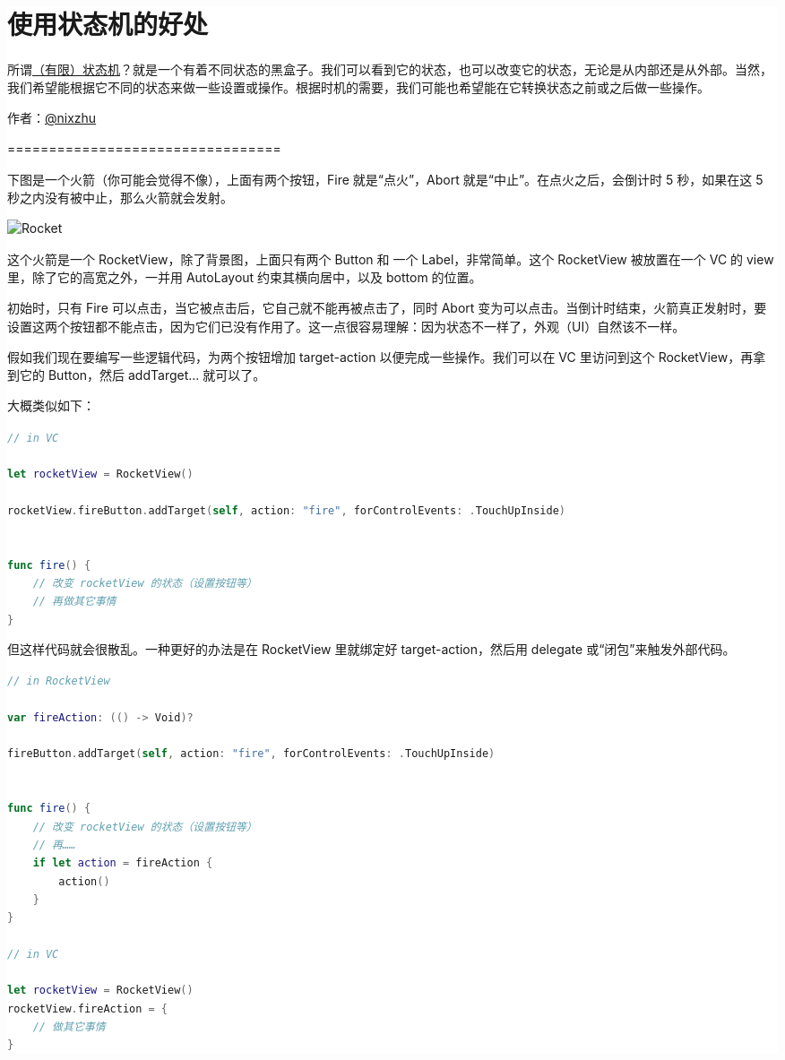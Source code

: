 # 使用状态机的好处


所谓[（有限）状态机](http://zh.wikipedia.org/wiki/%E6%9C%89%E9%99%90%E7%8A%B6%E6%80%81%E6%9C%BA)？就是一个有着不同状态的黑盒子。我们可以看到它的状态，也可以改变它的状态，无论是从内部还是从外部。当然，我们希望能根据它不同的状态来做一些设置或操作。根据时机的需要，我们可能也希望能在它转换状态之前或之后做一些操作。

作者：[@nixzhu](https://twitter.com/nixzhu)

=================================

下图是一个火箭（你可能会觉得不像），上面有两个按钮，Fire 就是“点火”，Abort 就是“中止”。在点火之后，会倒计时 5 秒，如果在这 5 秒之内没有被中止，那么火箭就会发射。

![Rocket](https://github.com/nixzhu/dev-blog/raw/master/images/state_machine_rocket.png)

这个火箭是一个 RocketView，除了背景图，上面只有两个 Button 和 一个 Label，非常简单。这个 RocketView 被放置在一个 VC 的 view 里，除了它的高宽之外，一并用 AutoLayout 约束其横向居中，以及 bottom 的位置。

初始时，只有 Fire 可以点击，当它被点击后，它自己就不能再被点击了，同时 Abort 变为可以点击。当倒计时结束，火箭真正发射时，要设置这两个按钮都不能点击，因为它们已没有作用了。这一点很容易理解：因为状态不一样了，外观（UI）自然该不一样。

假如我们现在要编写一些逻辑代码，为两个按钮增加 target-action 以便完成一些操作。我们可以在 VC 里访问到这个 RocketView，再拿到它的 Button，然后 addTarget... 就可以了。

大概类似如下：

```Swift
// in VC

let rocketView = RocketView()

rocketView.fireButton.addTarget(self, action: "fire", forControlEvents: .TouchUpInside)


func fire() {
	// 改变 rocketView 的状态（设置按钮等）
	// 再做其它事情
}

```

但这样代码就会很散乱。一种更好的办法是在 RocketView 里就绑定好 target-action，然后用 delegate 或“闭包”来触发外部代码。

```Swift
// in RocketView

var fireAction: (() -> Void)?

fireButton.addTarget(self, action: "fire", forControlEvents: .TouchUpInside)


func fire() {
	// 改变 rocketView 的状态（设置按钮等）
	// 再……
	if let action = fireAction {
		action()
	}
}

// in VC

let rocketView = RocketView()
rocketView.fireAction = {
	// 做其它事情
}

```
